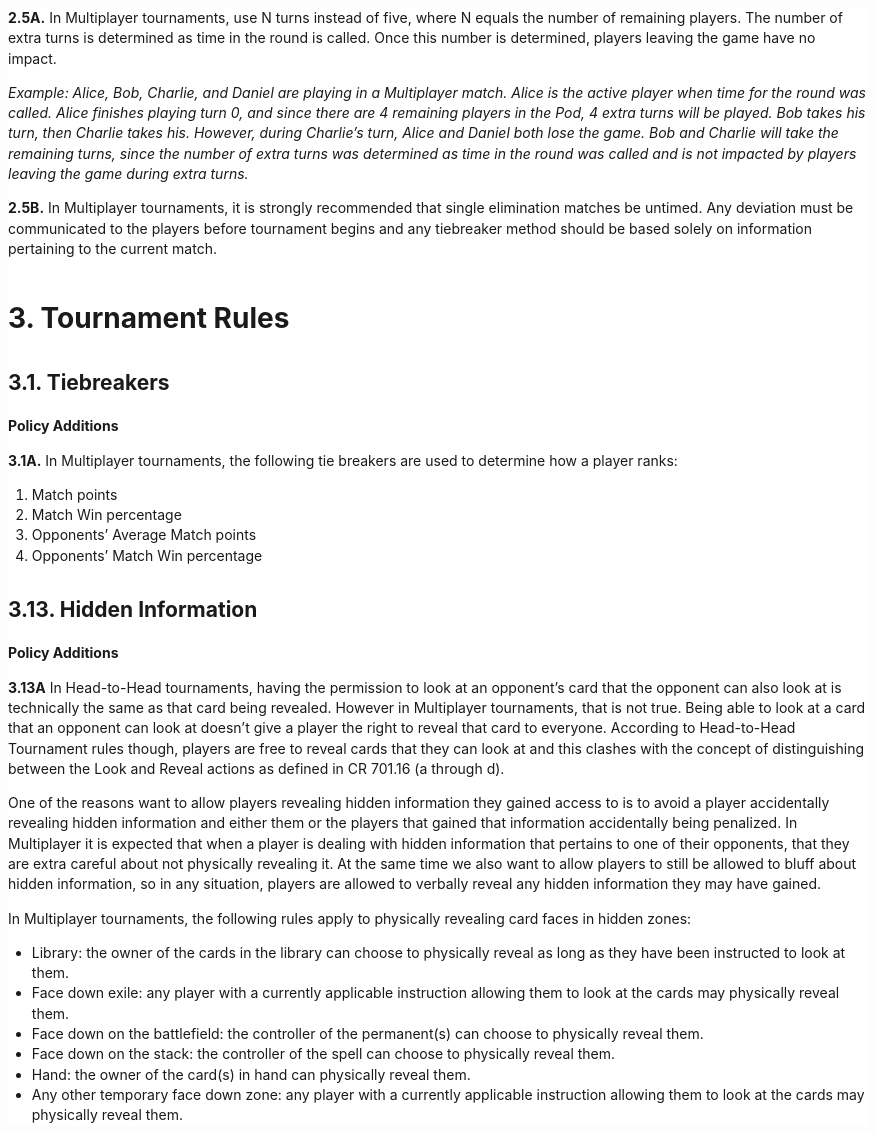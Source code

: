 **2.5A.** In Multiplayer tournaments, use N turns instead of five, where N equals the number of remaining players. The number of extra turns is determined as time in the round is called. Once this number is determined, players leaving the game have no impact. 

_Example: Alice, Bob, Charlie, and Daniel are playing in a Multiplayer match. Alice is the active player when time for the round was called. Alice finishes playing turn 0, and since there are 4 remaining players in the Pod, 4 extra turns will be played. Bob takes his turn, then Charlie takes his. However, during Charlie’s turn, Alice and Daniel both lose the game. Bob and Charlie will take the remaining turns, since the number of extra turns was determined as time in the round was called and is not impacted by players leaving the game during extra turns._

**2.5B.** In Multiplayer tournaments, it is strongly recommended that single elimination matches be untimed. Any deviation must be communicated to the players before tournament begins and any tiebreaker method should be based solely on information pertaining to the current match.

# 3. Tournament Rules

## 3.1. Tiebreakers

**Policy Additions**

**3.1A.** In Multiplayer tournaments, the following tie breakers are used to determine how a player ranks:

1. Match points
2. Match Win percentage
3. Opponents’ Average Match points
4. Opponents’ Match Win percentage

## 3.13. Hidden Information

**Policy Additions**

**3.13A** In Head-to-Head tournaments, having the permission to look at an opponent’s card that the opponent can also look at is technically the same as that card being revealed. However in Multiplayer tournaments, that is not true. Being able to look at a card that an opponent can look at doesn’t give a player the right to reveal that card to everyone. According to Head-to-Head Tournament rules though, players are free to reveal cards that they can look at and this clashes with the concept of distinguishing between the Look and Reveal actions as defined in CR 701.16 (a through d). 

One of the reasons want to allow players revealing hidden information they gained access to is to avoid a player accidentally revealing hidden information and either them or the players that gained that information accidentally being penalized. In Multiplayer it is expected that when a player is dealing with hidden information that pertains to one of their opponents, that they are extra careful about not physically revealing it. At the same time we also want to allow players to still be allowed to bluff about hidden information, so in any situation, players are allowed to verbally reveal any hidden information they may have gained.

In Multiplayer tournaments, the following rules apply to physically revealing card faces in hidden zones:

- Library: the owner of the cards in the library can choose to physically reveal as long as they have been instructed to look at them.
- Face down exile: any player with a currently applicable instruction allowing them to look at the cards may physically reveal them.
- Face down on the battlefield: the controller of the permanent(s) can choose to physically reveal them.
- Face down on the stack: the controller of the spell can choose to physically reveal them.
- Hand: the owner of the card(s) in hand can physically reveal them.
- Any other temporary face down zone: any player with a currently applicable instruction allowing them to look at the cards may physically reveal them.
